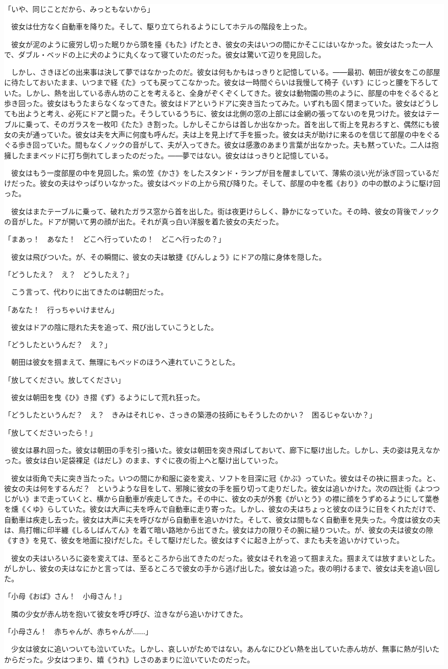 「いや、同じことだから、みっともないから」

　彼女は仕方なく自動車を降りた。そして、駆り立てられるようにしてホテルの階段を上った。

　彼女が泥のように疲労し切った眠りから頭を擡《もた》げたとき、彼女の夫はいつの間にかそこにはいなかった。彼女はたった一人で、ダブル・ベッドの上に犬のように丸くなって寝ていたのだった。彼女は驚いて辺りを見回した。

　しかし、さきほどの出来事は決して夢ではなかったのだ。彼女は何もかもはっきりと記憶している。――最初、朝田が彼女をこの部屋に待たしておいたまま、いつまで経《た》っても戻ってこなかった。彼女は一時間ぐらいは我慢して椅子《いす》にじっと腰を下ろしていた。しかし、熱を出している赤ん坊のことを考えると、全身がぞくぞくしてきた。彼女は動物園の熊のように、部屋の中をぐるぐると歩き回った。彼女はもうたまらなくなってきた。彼女はドアというドアに突き当たってみた。いずれも固く閉まっていた。彼女はどうしても出ようと考え、必死にドアと闘った。そうしているうちに、彼女は北側の窓の上部には金網の張ってないのを見つけた。彼女はテーブルに乗って、そのガラスを一枚叩《たた》き割った。しかしそこからは首しか出なかった。首を出して街上を見おろすと、偶然にも彼女の夫が通っていた。彼女は夫を大声に何度も呼んだ。夫は上を見上げて手を振った。彼女は夫が助けに来るのを信じて部屋の中をぐるぐる歩き回っていた。間もなくノックの音がして、夫が入ってきた。彼女は感激のあまり言葉が出なかった。夫も黙っていた。二人は抱擁したままベッドに打ち倒れてしまったのだった。――夢ではない。彼女ははっきりと記憶している。

　彼女はもう一度部屋の中を見回した。紫の笠《かさ》をしたスタンド・ランプが目を醒ましていて、薄紫の淡い光が泳ぎ回っているだけだった。彼女の夫はやっぱりいなかった。彼女はベッドの上から飛び降りた。そして、部屋の中を檻《おり》の中の獣のように駆け回った。

　彼女はまたテーブルに乗って、破れたガラス窓から首を出した。街は夜更けらしく、静かになっていた。その時、彼女の背後でノックの音がした。ドアが開いて男の顔が出た。それが真っ白い洋服を着た彼女の夫だった。

「まあっ！　あなた！　どこへ行っていたの！　どこへ行ったの？」

　彼女は飛びついた。が、その瞬間に、彼女の夫は敏捷《びんしょう》にドアの陰に身体を隠した。

「どうしたえ？　え？　どうしたえ？」

　こう言って、代わりに出てきたのは朝田だった。

「あなた！　行っちゃいけません」

　彼女はドアの陰に隠れた夫を追って、飛び出していこうとした。

「どうしたというんだ？　え？」

　朝田は彼女を掴まえて、無理にもベッドのほうへ連れていこうとした。

「放してください。放してください」

　彼女は朝田を曳《ひ》き摺《ず》るようにして荒れ狂った。

「どうしたというんだ？　え？　きみはそれじゃ、さっきの築港の技師にもそうしたのかい？　困るじゃないか？」

「放してくださいったら！」

　彼女は暴れ回った。彼女は朝田の手を引っ掻いた。彼女は朝田を突き飛ばしておいて、廊下に駆け出した。しかし、夫の姿は見えなかった。彼女は白い足袋裸足《はだし》のまま、すぐに夜の街上へと駆け出していった。



　彼女は街角で夫に突き当たった。いつの間にか和服に姿を変え、ソフトを目深に冠《かぶ》っていた。彼女はその袂に掴まった。と、彼女の夫は何をするんだ？　というような目をして、邪険に彼女の手を振り切って走りだした。彼女は追いかけた。次の四辻街《よつつじがい》まで走っていくと、横から自動車が疾走してきた。その中に、彼女の夫が外套《がいとう》の襟に顔をうずめるようにして葉巻を燻《くゆ》らしていた。彼女は大声に夫を呼んで自動車に走り寄った。しかし、彼女の夫はちょっと彼女のほうに目をくれただけで、自動車は疾走し去った。彼女は大声に夫を呼びながら自動車を追いかけた。そして、彼女は間もなく自動車を見失った。今度は彼女の夫は、鳥打帽に印半纏《しるしばんてん》を着て暗い路地から出てきた。彼女は力の限りその腕に縋りついた。が、彼女の夫は彼女の隙《すき》を見て、彼女を地面に投げだした。そして駆けだした。彼女はすぐに起き上がって、またも夫を追いかけていった。

　彼女の夫はいろいろに姿を変えては、至るところから出てきたのだった。彼女はそれを追って掴まえた。掴まえては放すまいとした。がしかし、彼女の夫はなにかと言っては、至るところで彼女の手から逃げ出した。彼女は追った。夜の明けるまで、彼女は夫を追い回した。

「小母《おば》さん！　小母さん！」

　隣の少女が赤ん坊を抱いて彼女を呼び呼び、泣きながら追いかけてきた。

「小母さん！　赤ちゃんが、赤ちゃんが……」

　少女は彼女に追いついても泣いていた。しかし、哀しいがためではない。あんなにひどい熱を出していた赤ん坊が、無事に熱が引いたからだった。少女はつまり、嬉《うれ》しさのあまりに泣いていたのだった。
